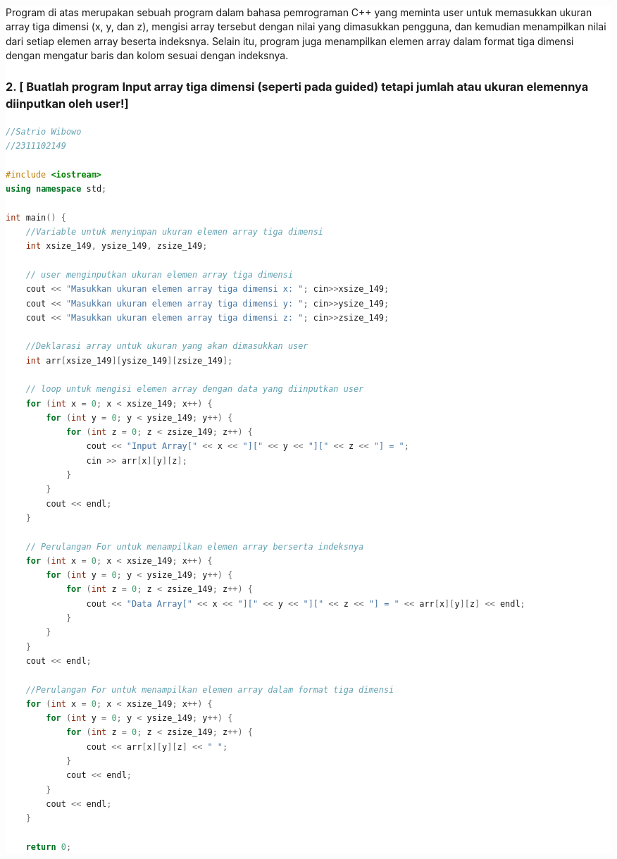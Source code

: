
Program di atas merupakan sebuah program dalam bahasa pemrograman C++ yang meminta user untuk memasukkan ukuran array tiga dimensi (x, y, dan z), mengisi array tersebut dengan nilai yang dimasukkan pengguna, dan kemudian menampilkan nilai dari setiap elemen array beserta indeksnya. Selain itu, program juga menampilkan elemen array dalam format tiga dimensi dengan mengatur baris dan kolom sesuai dengan indeksnya.


### 2. [ Buatlah program Input array tiga dimensi (seperti pada guided) tetapi jumlah atau ukuran elemennya diinputkan oleh user!]

```C++
//Satrio Wibowo
//2311102149

#include <iostream>
using namespace std;

int main() {
    //Variable untuk menyimpan ukuran elemen array tiga dimensi
    int xsize_149, ysize_149, zsize_149;

    // user menginputkan ukuran elemen array tiga dimensi
    cout << "Masukkan ukuran elemen array tiga dimensi x: "; cin>>xsize_149;
    cout << "Masukkan ukuran elemen array tiga dimensi y: "; cin>>ysize_149;
    cout << "Masukkan ukuran elemen array tiga dimensi z: "; cin>>zsize_149;
   
    //Deklarasi array untuk ukuran yang akan dimasukkan user
    int arr[xsize_149][ysize_149][zsize_149];

    // loop untuk mengisi elemen array dengan data yang diinputkan user
    for (int x = 0; x < xsize_149; x++) {
        for (int y = 0; y < ysize_149; y++) {
            for (int z = 0; z < zsize_149; z++) {
                cout << "Input Array[" << x << "][" << y << "][" << z << "] = ";
                cin >> arr[x][y][z];
            }
        }
        cout << endl;
    }

    // Perulangan For untuk menampilkan elemen array berserta indeksnya
    for (int x = 0; x < xsize_149; x++) {
        for (int y = 0; y < ysize_149; y++) {
            for (int z = 0; z < zsize_149; z++) {
                cout << "Data Array[" << x << "][" << y << "][" << z << "] = " << arr[x][y][z] << endl;
            }
        }
    }
    cout << endl;

    //Perulangan For untuk menampilkan elemen array dalam format tiga dimensi
    for (int x = 0; x < xsize_149; x++) {
        for (int y = 0; y < ysize_149; y++) {
            for (int z = 0; z < zsize_149; z++) {
                cout << arr[x][y][z] << " ";
            }
            cout << endl;
        }
        cout << endl;
    }

    return 0;
```